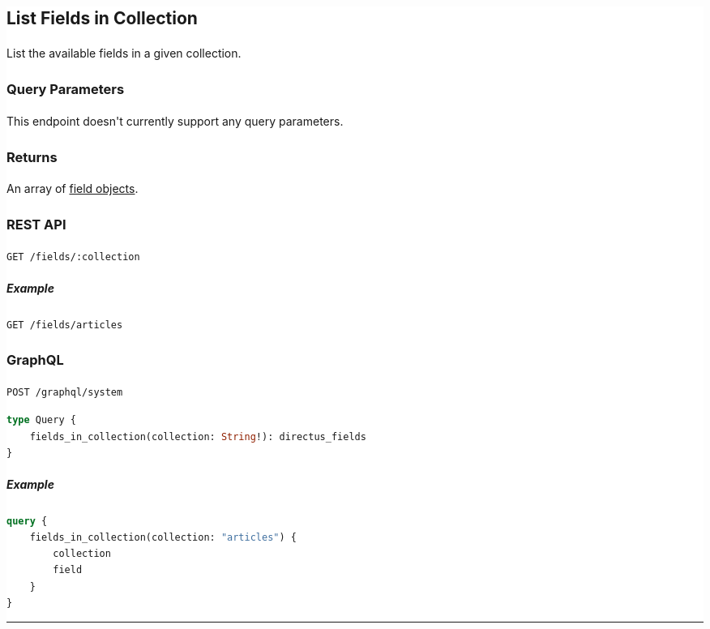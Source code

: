 ## List Fields in Collection

List the available fields in a given collection.

<div class="two-up">
<div class="left">

### Query Parameters

This endpoint doesn't currently support any query parameters.

### Returns

An array of [field objects](#the-field-object).

</div>
<div class="right">

### REST API

```
GET /fields/:collection
```

##### Example

```
GET /fields/articles
```

### GraphQL

```
POST /graphql/system
```

```graphql
type Query {
	fields_in_collection(collection: String!): directus_fields
}
```

##### Example

```graphql
query {
	fields_in_collection(collection: "articles") {
		collection
		field
	}
}
```

</div>
</div>

---
